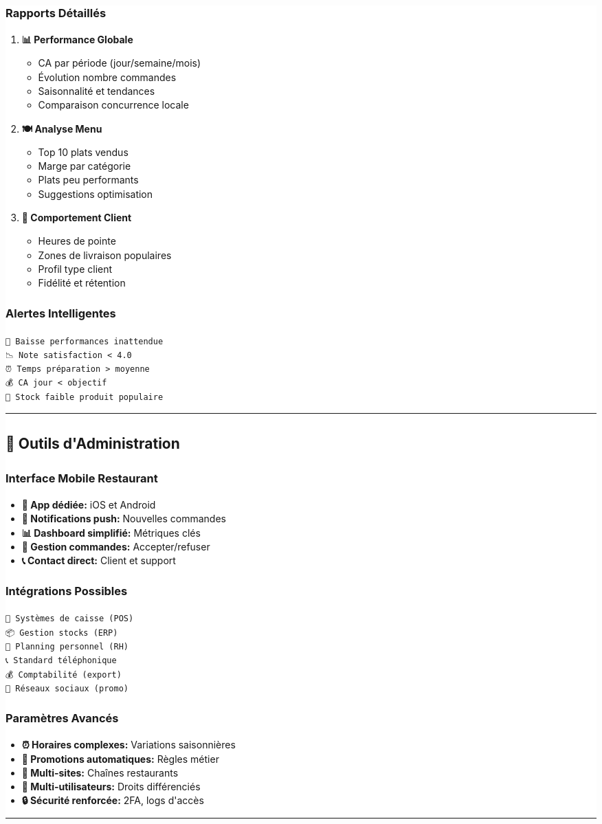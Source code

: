 ### **Rapports Détaillés**
1. **📊 Performance Globale**
   - CA par période (jour/semaine/mois)
   - Évolution nombre commandes
   - Saisonnalité et tendances
   - Comparaison concurrence locale

2. **🍽️ Analyse Menu**
   - Top 10 plats vendus
   - Marge par catégorie
   - Plats peu performants
   - Suggestions optimisation

3. **👥 Comportement Client**
   - Heures de pointe
   - Zones de livraison populaires
   - Profil type client
   - Fidélité et rétention

### **Alertes Intelligentes**
```
🚨 Baisse performances inattendue
📉 Note satisfaction < 4.0
⏰ Temps préparation > moyenne
💰 CA jour < objectif
🔋 Stock faible produit populaire
```

---

## 🔧 **Outils d'Administration**

### **Interface Mobile Restaurant**
- **📱 App dédiée:** iOS et Android
- **🔔 Notifications push:** Nouvelles commandes
- **📊 Dashboard simplifié:** Métriques clés
- **🛒 Gestion commandes:** Accepter/refuser
- **📞 Contact direct:** Client et support

### **Intégrations Possibles**
```
🧾 Systèmes de caisse (POS)
📦 Gestion stocks (ERP)
👥 Planning personnel (RH)
📞 Standard téléphonique
💰 Comptabilité (export)
📱 Réseaux sociaux (promo)
```

### **Paramètres Avancés**
- **⏰ Horaires complexes:** Variations saisonnières
- **🎯 Promotions automatiques:** Règles métier
- **📍 Multi-sites:** Chaînes restaurants
- **👤 Multi-utilisateurs:** Droits différenciés
- **🔒 Sécurité renforcée:** 2FA, logs d'accès

---